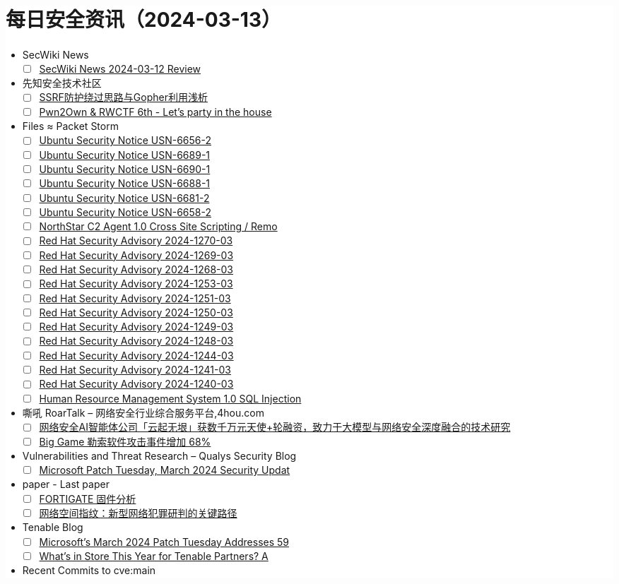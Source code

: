 # 每日安全资讯（2024-03-13）

- SecWiki News
  - [ ] [SecWiki News 2024-03-12 Review](http://www.sec-wiki.com/?2024-03-12)
- 先知安全技术社区
  - [ ] [SSRF防护绕过思路与Gopher利用浅析](https://xz.aliyun.com/t/14086)
  - [ ] [Pwn2Own & RWCTF 6th - Let’s party in the house](https://xz.aliyun.com/t/14085)
- Files ≈ Packet Storm
  - [ ] [Ubuntu Security Notice USN-6656-2](https://packetstormsecurity.com/files/177548/USN-6656-2.txt)
  - [ ] [Ubuntu Security Notice USN-6689-1](https://packetstormsecurity.com/files/177547/USN-6689-1.txt)
  - [ ] [Ubuntu Security Notice USN-6690-1](https://packetstormsecurity.com/files/177546/USN-6690-1.txt)
  - [ ] [Ubuntu Security Notice USN-6688-1](https://packetstormsecurity.com/files/177545/USN-6688-1.txt)
  - [ ] [Ubuntu Security Notice USN-6681-2](https://packetstormsecurity.com/files/177544/USN-6681-2.txt)
  - [ ] [Ubuntu Security Notice USN-6658-2](https://packetstormsecurity.com/files/177543/USN-6658-2.txt)
  - [ ] [NorthStar C2 Agent 1.0 Cross Site Scripting / Remo](https://packetstormsecurity.com/files/177542/northstarc210-xssexec.txt)
  - [ ] [Red Hat Security Advisory 2024-1270-03](https://packetstormsecurity.com/files/177541/RHSA-2024-1270-03.txt)
  - [ ] [Red Hat Security Advisory 2024-1269-03](https://packetstormsecurity.com/files/177540/RHSA-2024-1269-03.txt)
  - [ ] [Red Hat Security Advisory 2024-1268-03](https://packetstormsecurity.com/files/177539/RHSA-2024-1268-03.txt)
  - [ ] [Red Hat Security Advisory 2024-1253-03](https://packetstormsecurity.com/files/177538/RHSA-2024-1253-03.txt)
  - [ ] [Red Hat Security Advisory 2024-1251-03](https://packetstormsecurity.com/files/177537/RHSA-2024-1251-03.txt)
  - [ ] [Red Hat Security Advisory 2024-1250-03](https://packetstormsecurity.com/files/177536/RHSA-2024-1250-03.txt)
  - [ ] [Red Hat Security Advisory 2024-1249-03](https://packetstormsecurity.com/files/177535/RHSA-2024-1249-03.txt)
  - [ ] [Red Hat Security Advisory 2024-1248-03](https://packetstormsecurity.com/files/177534/RHSA-2024-1248-03.txt)
  - [ ] [Red Hat Security Advisory 2024-1244-03](https://packetstormsecurity.com/files/177533/RHSA-2024-1244-03.txt)
  - [ ] [Red Hat Security Advisory 2024-1241-03](https://packetstormsecurity.com/files/177532/RHSA-2024-1241-03.txt)
  - [ ] [Red Hat Security Advisory 2024-1240-03](https://packetstormsecurity.com/files/177531/RHSA-2024-1240-03.txt)
  - [ ] [Human Resource Management System 1.0 SQL Injection](https://packetstormsecurity.com/files/177530/hrms10emp-sql.txt)
- 嘶吼 RoarTalk – 网络安全行业综合服务平台,4hou.com
  - [ ] [网络安全AI智能体公司「云起无垠」获数千万元天使+轮融资，致力于大模型与网络安全深度融合的技术研究](https://www.4hou.com/posts/onwL)
  - [ ] [Big Game 勒索软件攻击事件增加 68%](https://www.4hou.com/posts/onxL)
- Vulnerabilities and Threat Research – Qualys Security Blog
  - [ ] [Microsoft Patch Tuesday, March 2024 Security Updat](https://blog.qualys.com/category/vulnerabilities-threat-research)
- paper - Last paper
  - [ ] [FORTIGATE 固件分析](https://paper.seebug.org/3129/)
  - [ ] [网络空间指纹：新型网络犯罪研判的关键路径](https://paper.seebug.org/3130/)
- Tenable Blog
  - [ ] [Microsoft’s March 2024 Patch Tuesday Addresses 59 ](https://www.tenable.com/blog/microsofts-march-2024-patch-tuesday-addresses-59-cves-cve-2024-21407)
  - [ ] [What’s in Store This Year for Tenable Partners? A ](https://www.tenable.com/blog/whats-in-store-this-year-for-tenable-partners-a-lot-of-growth-including-25000-trees)
- Recent Commits to cve:main